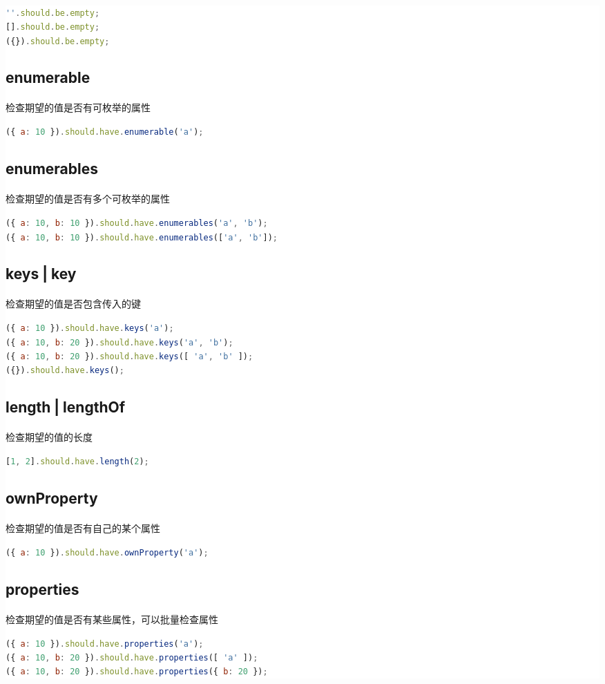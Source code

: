 ```js
''.should.be.empty;
[].should.be.empty;
({}).should.be.empty;
```

## enumerable

检查期望的值是否有可枚举的属性

```js
({ a: 10 }).should.have.enumerable('a');
```

## enumerables

检查期望的值是否有多个可枚举的属性

```js
({ a: 10, b: 10 }).should.have.enumerables('a', 'b');
({ a: 10, b: 10 }).should.have.enumerables(['a', 'b']);
```

## keys | key

检查期望的值是否包含传入的键

```js
({ a: 10 }).should.have.keys('a');
({ a: 10, b: 20 }).should.have.keys('a', 'b');
({ a: 10, b: 20 }).should.have.keys([ 'a', 'b' ]);
({}).should.have.keys();
```

## length | lengthOf

检查期望的值的长度

```js
[1, 2].should.have.length(2);
```

## ownProperty

检查期望的值是否有自己的某个属性

```js
({ a: 10 }).should.have.ownProperty('a');
```

## properties

检查期望的值是否有某些属性，可以批量检查属性

```js
({ a: 10 }).should.have.properties('a');
({ a: 10, b: 20 }).should.have.properties([ 'a' ]);
({ a: 10, b: 20 }).should.have.properties({ b: 20 });
```
